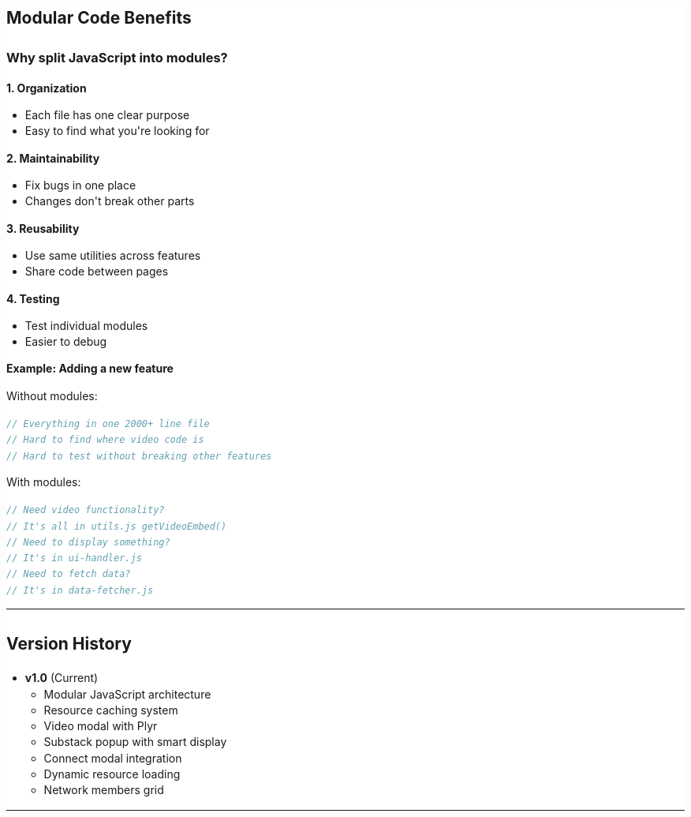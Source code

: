 
## Modular Code Benefits

### Why split JavaScript into modules?

**1. Organization**
- Each file has one clear purpose
- Easy to find what you're looking for

**2. Maintainability**
- Fix bugs in one place
- Changes don't break other parts

**3. Reusability**
- Use same utilities across features
- Share code between pages

**4. Testing**
- Test individual modules
- Easier to debug

**Example: Adding a new feature**

Without modules:
```javascript
// Everything in one 2000+ line file
// Hard to find where video code is
// Hard to test without breaking other features
```

With modules:
```javascript
// Need video functionality?
// It's all in utils.js getVideoEmbed()
// Need to display something?
// It's in ui-handler.js
// Need to fetch data?
// It's in data-fetcher.js
```

---

## Version History

- **v1.0** (Current)
  - Modular JavaScript architecture
  - Resource caching system
  - Video modal with Plyr
  - Substack popup with smart display
  - Connect modal integration
  - Dynamic resource loading
  - Network members grid

---
